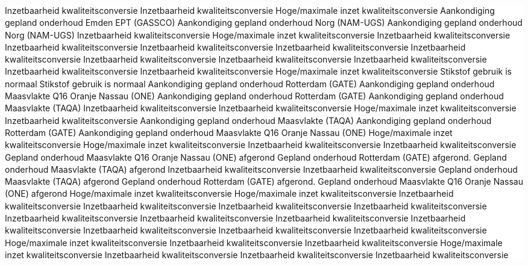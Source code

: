 Inzetbaarheid kwaliteitsconversie
Inzetbaarheid kwaliteitsconversie
Hoge/maximale inzet kwaliteitsconversie
Aankondiging gepland onderhoud Emden EPT (GASSCO)
Aankondiging gepland onderhoud Norg (NAM-UGS)
Aankondiging gepland onderhoud Norg (NAM-UGS)
Inzetbaarheid kwaliteitsconversie
Hoge/maximale inzet kwaliteitsconversie
Inzetbaarheid kwaliteitsconversie
Inzetbaarheid kwaliteitsconversie
Inzetbaarheid kwaliteitsconversie
Inzetbaarheid kwaliteitsconversie
Inzetbaarheid kwaliteitsconversie
Inzetbaarheid kwaliteitsconversie
Inzetbaarheid kwaliteitsconversie
Inzetbaarheid kwaliteitsconversie
Inzetbaarheid kwaliteitsconversie
Inzetbaarheid kwaliteitsconversie
Hoge/maximale inzet kwaliteitsconversie
Stikstof gebruik is normaal
Stikstof gebruik is normaal
Aankondiging gepland onderhoud Rotterdam (GATE)
Aankondiging gepland onderhoud Maasvlakte Q16 Oranje Nassau (ONE)
Aankondiging gepland onderhoud Rotterdam (GATE)
Aankondiging gepland onderhoud Maasvlakte (TAQA)
Inzetbaarheid kwaliteitsconversie
Inzetbaarheid kwaliteitsconversie
Hoge/maximale inzet kwaliteitsconversie
Inzetbaarheid kwaliteitsconversie
Aankondiging gepland onderhoud Maasvlakte (TAQA)
Aankondiging gepland onderhoud Rotterdam (GATE)
Aankondiging gepland onderhoud Maasvlakte Q16 Oranje Nassau (ONE)
Hoge/maximale inzet kwaliteitsconversie
Hoge/maximale inzet kwaliteitsconversie
Inzetbaarheid kwaliteitsconversie
Inzetbaarheid kwaliteitsconversie
Gepland onderhoud Maasvlakte Q16 Oranje Nassau (ONE) afgerond
Gepland onderhoud Rotterdam (GATE) afgerond.
Gepland onderhoud Maasvlakte (TAQA) afgerond
Inzetbaarheid kwaliteitsconversie
Inzetbaarheid kwaliteitsconversie
Gepland onderhoud Maasvlakte (TAQA) afgerond
Gepland onderhoud Rotterdam (GATE) afgerond.
Gepland onderhoud Maasvlakte Q16 Oranje Nassau (ONE) afgerond
Hoge/maximale inzet kwaliteitsconversie
Hoge/maximale inzet kwaliteitsconversie
Inzetbaarheid kwaliteitsconversie
Inzetbaarheid kwaliteitsconversie
Inzetbaarheid kwaliteitsconversie
Inzetbaarheid kwaliteitsconversie
Inzetbaarheid kwaliteitsconversie
Inzetbaarheid kwaliteitsconversie
Inzetbaarheid kwaliteitsconversie
Inzetbaarheid kwaliteitsconversie
Inzetbaarheid kwaliteitsconversie
Inzetbaarheid kwaliteitsconversie
Inzetbaarheid kwaliteitsconversie
Hoge/maximale inzet kwaliteitsconversie
Inzetbaarheid kwaliteitsconversie
Inzetbaarheid kwaliteitsconversie
Hoge/maximale inzet kwaliteitsconversie
Inzetbaarheid kwaliteitsconversie
Inzetbaarheid kwaliteitsconversie
Inzetbaarheid kwaliteitsconversie